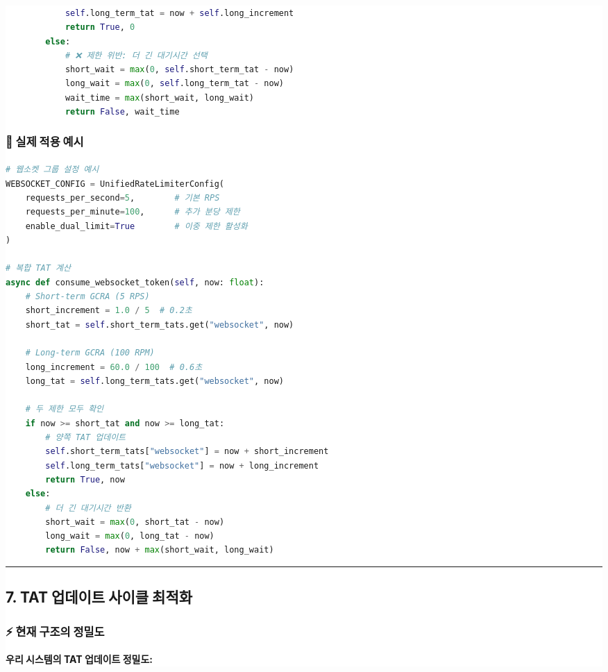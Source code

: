 ```python
            self.long_term_tat = now + self.long_increment
            return True, 0
        else:
            # ❌ 제한 위반: 더 긴 대기시간 선택
            short_wait = max(0, self.short_term_tat - now)
            long_wait = max(0, self.long_term_tat - now)
            wait_time = max(short_wait, long_wait)
            return False, wait_time
```

### 🎯 실제 적용 예시

```python
# 웹소켓 그룹 설정 예시
WEBSOCKET_CONFIG = UnifiedRateLimiterConfig(
    requests_per_second=5,        # 기본 RPS
    requests_per_minute=100,      # 추가 분당 제한
    enable_dual_limit=True        # 이중 제한 활성화
)

# 복합 TAT 계산
async def consume_websocket_token(self, now: float):
    # Short-term GCRA (5 RPS)
    short_increment = 1.0 / 5  # 0.2초
    short_tat = self.short_term_tats.get("websocket", now)

    # Long-term GCRA (100 RPM)
    long_increment = 60.0 / 100  # 0.6초
    long_tat = self.long_term_tats.get("websocket", now)

    # 두 제한 모두 확인
    if now >= short_tat and now >= long_tat:
        # 양쪽 TAT 업데이트
        self.short_term_tats["websocket"] = now + short_increment
        self.long_term_tats["websocket"] = now + long_increment
        return True, now
    else:
        # 더 긴 대기시간 반환
        short_wait = max(0, short_tat - now)
        long_wait = max(0, long_tat - now)
        return False, now + max(short_wait, long_wait)
```

---

## 7. TAT 업데이트 사이클 최적화

### ⚡ 현재 구조의 정밀도

**우리 시스템의 TAT 업데이트 정밀도:**
